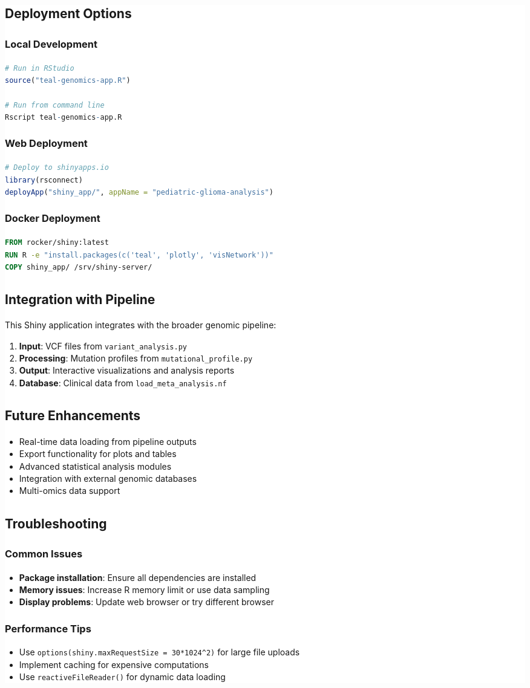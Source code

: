 ## Deployment Options

### Local Development
```r
# Run in RStudio
source("teal-genomics-app.R")

# Run from command line
Rscript teal-genomics-app.R
```

### Web Deployment
```r
# Deploy to shinyapps.io
library(rsconnect)
deployApp("shiny_app/", appName = "pediatric-glioma-analysis")
```

### Docker Deployment
```dockerfile
FROM rocker/shiny:latest
RUN R -e "install.packages(c('teal', 'plotly', 'visNetwork'))"
COPY shiny_app/ /srv/shiny-server/
```

## Integration with Pipeline

This Shiny application integrates with the broader genomic pipeline:

1. **Input**: VCF files from `variant_analysis.py`
2. **Processing**: Mutation profiles from `mutational_profile.py`
3. **Output**: Interactive visualizations and analysis reports
4. **Database**: Clinical data from `load_meta_analysis.nf`

## Future Enhancements

- Real-time data loading from pipeline outputs
- Export functionality for plots and tables
- Advanced statistical analysis modules
- Integration with external genomic databases
- Multi-omics data support

## Troubleshooting

### Common Issues
- **Package installation**: Ensure all dependencies are installed
- **Memory issues**: Increase R memory limit or use data sampling
- **Display problems**: Update web browser or try different browser

### Performance Tips
- Use `options(shiny.maxRequestSize = 30*1024^2)` for large file uploads
- Implement caching for expensive computations
- Use `reactiveFileReader()` for dynamic data loading
